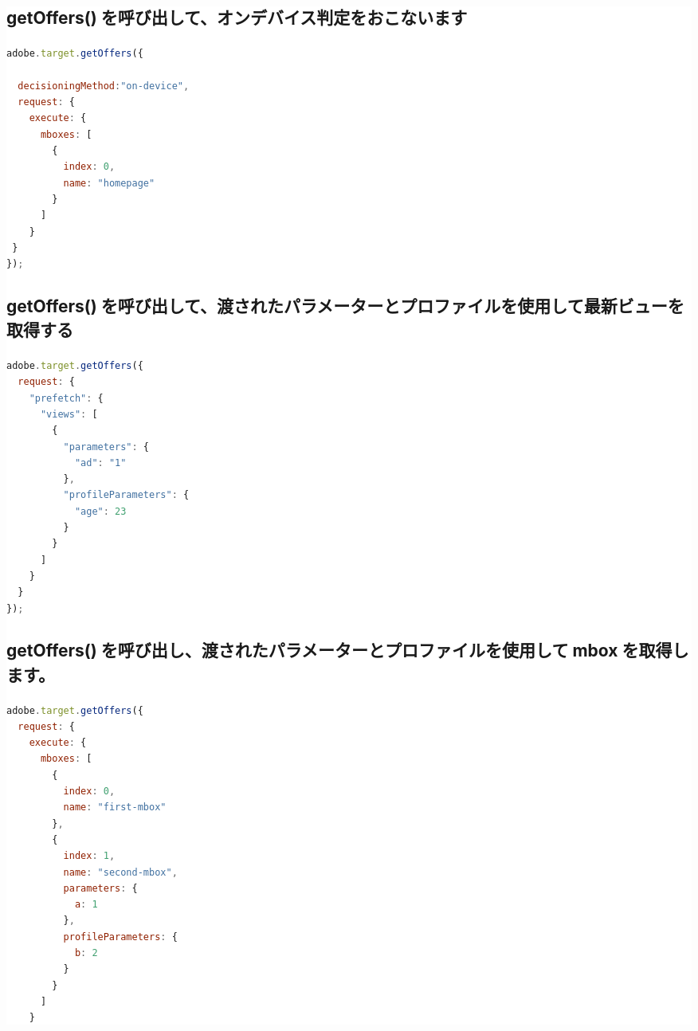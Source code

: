 ## getOffers() を呼び出して、オンデバイス判定をおこないます

```javascript
adobe.target.getOffers({ 

  decisioningMethod:"on-device", 
  request: { 
    execute: { 
      mboxes: [ 
        { 
          index: 0, 
          name: "homepage" 
        } 
      ] 
    } 
 } 
}); 
```

## getOffers() を呼び出して、渡されたパラメーターとプロファイルを使用して最新ビューを取得する

```javascript
adobe.target.getOffers({
  request: {
    "prefetch": {
      "views": [
        {
          "parameters": {
            "ad": "1"
          },
          "profileParameters": {
            "age": 23
          }
        }
      ]
    }
  }
});
```

## getOffers() を呼び出し、渡されたパラメーターとプロファイルを使用して mbox を取得します。

```javascript
adobe.target.getOffers({
  request: {
    execute: {
      mboxes: [
        {
          index: 0,
          name: "first-mbox"
        },
        {
          index: 1,
          name: "second-mbox",
          parameters: {
            a: 1
          },
          profileParameters: {
            b: 2
          }
        }
      ]
    }
```
